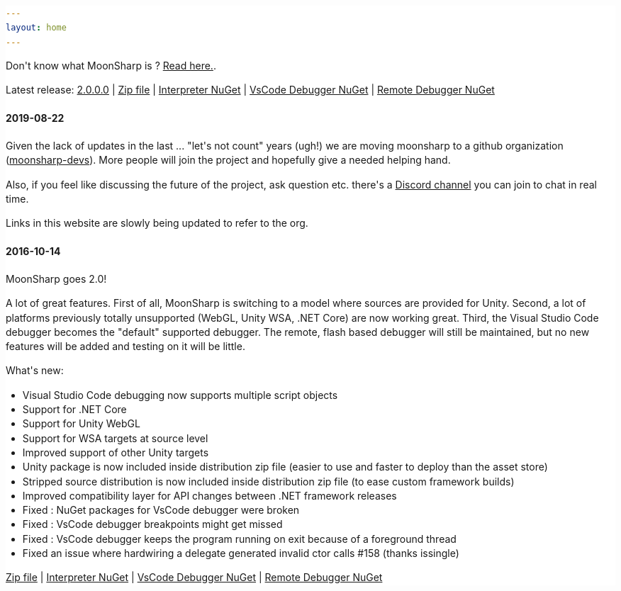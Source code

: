 ```yaml
---
layout: home
---
```


Don't know what MoonSharp is ? <a href="about.html" class="alert-link">Read here.</a>.

Latest release: <a href="changelog.html" class="alert-link">2.0.0.0</a> \| <a href="https://github.com/moonsharp-devs/moonsharp/releases/download/v2.0.0.0/moonsharp_release_2.0.0.0.zip">Zip file</a> \| <a href="https://www.nuget.org/packages/MoonSharp/">Interpreter NuGet</a> \| <a href="https://www.nuget.org/packages/MoonSharp.Debugger.VsCode/">VsCode Debugger NuGet</a> \| <a href="https://www.nuget.org/packages/MoonSharp.Debugger/">Remote Debugger NuGet</a> 


#### 2019-08-22

Given the lack of updates in the last ... "let's not count" years (ugh!) we are moving moonsharp to a github organization (<a href="https://github.com/moonsharp-devs">moonsharp-devs</a>). 
More people will join the project and hopefully give a needed helping hand.

Also, if you feel like discussing the future of the project, ask question etc. there's a <a href="https://discord.gg/gEEHs6F">Discord channel</a> you can join to chat in real time.

Links in this website are slowly being updated to refer to the org.



#### 2016-10-14

MoonSharp goes 2.0!

A lot of great features. First of all, MoonSharp is switching to a model where sources are provided for Unity. Second, a lot of platforms previously totally unsupported (WebGL, Unity WSA, .NET Core) are now working great. Third, the Visual Studio Code debugger becomes the "default" supported debugger. The remote, flash based debugger will still be maintained, but no new features will be added and testing on it will be little. 

What's new:

* Visual Studio Code debugging now supports multiple script objects
* Support for .NET Core
* Support for Unity WebGL 
* Support for WSA targets at source level 
* Improved support of other Unity targets
* Unity package is now included inside distribution zip file (easier to use and faster to deploy than the asset store)
* Stripped source distribution is now included inside distribution zip file (to ease custom framework builds)
* Improved compatibility layer for API changes between .NET framework releases
* Fixed : NuGet packages for VsCode debugger were broken 
* Fixed : VsCode debugger breakpoints might get missed 
* Fixed : VsCode debugger keeps the program running on exit because of a foreground thread
* Fixed an issue where hardwiring a delegate generated invalid ctor calls #158 (thanks issingle) 

<a href="https://github.com/moonsharp-devs/moonsharp/releases/download/v2.0.0.0/moonsharp_release_2.0.0.0.zip">Zip file</a> \| <a href="https://www.nuget.org/packages/MoonSharp/">Interpreter NuGet</a> \| <a href="https://www.nuget.org/packages/MoonSharp.Debugger.VsCode/">VsCode Debugger NuGet</a> \| <a href="https://www.nuget.org/packages/MoonSharp.Debugger/">Remote Debugger NuGet</a> 
